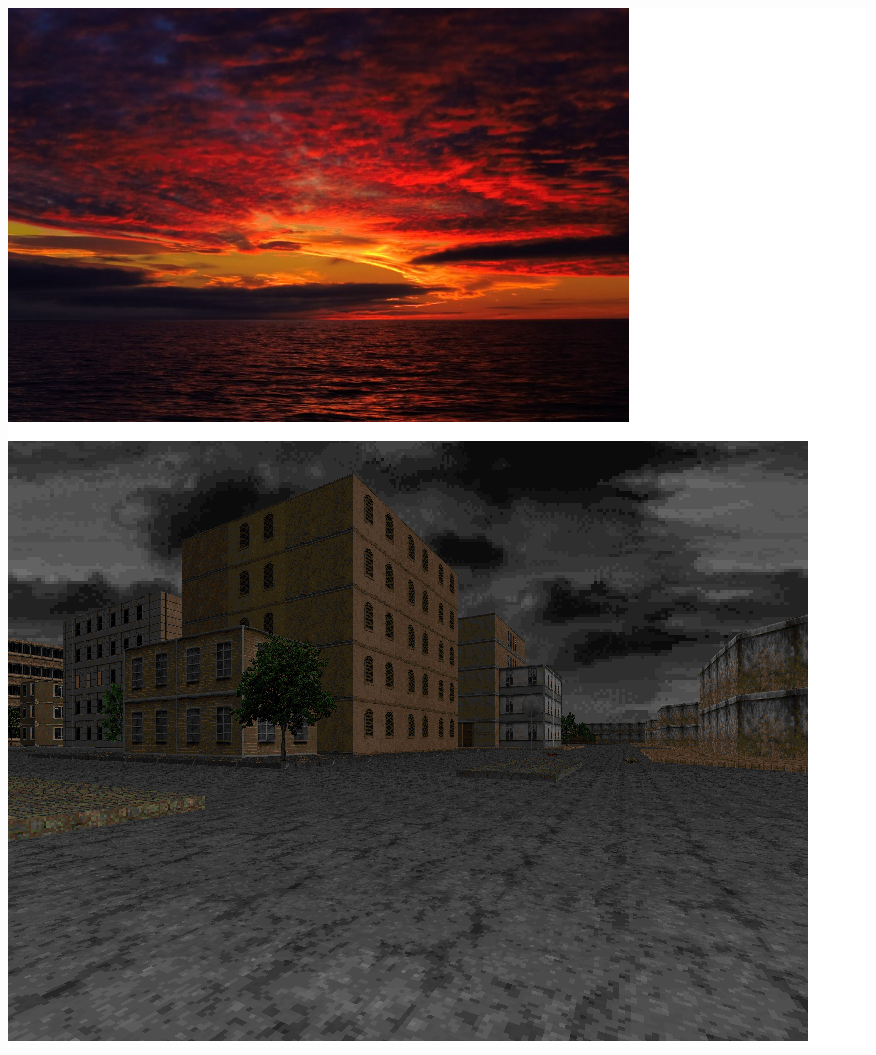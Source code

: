 <img src="../resources/b124202fb8c74906913e11bb242be9ae.png" alt="sos.png" width="621" height="414" class="jop-noMdConv">

![sos21.png](../resources/4baf76cd2509469a8645992173e719f9.png)
